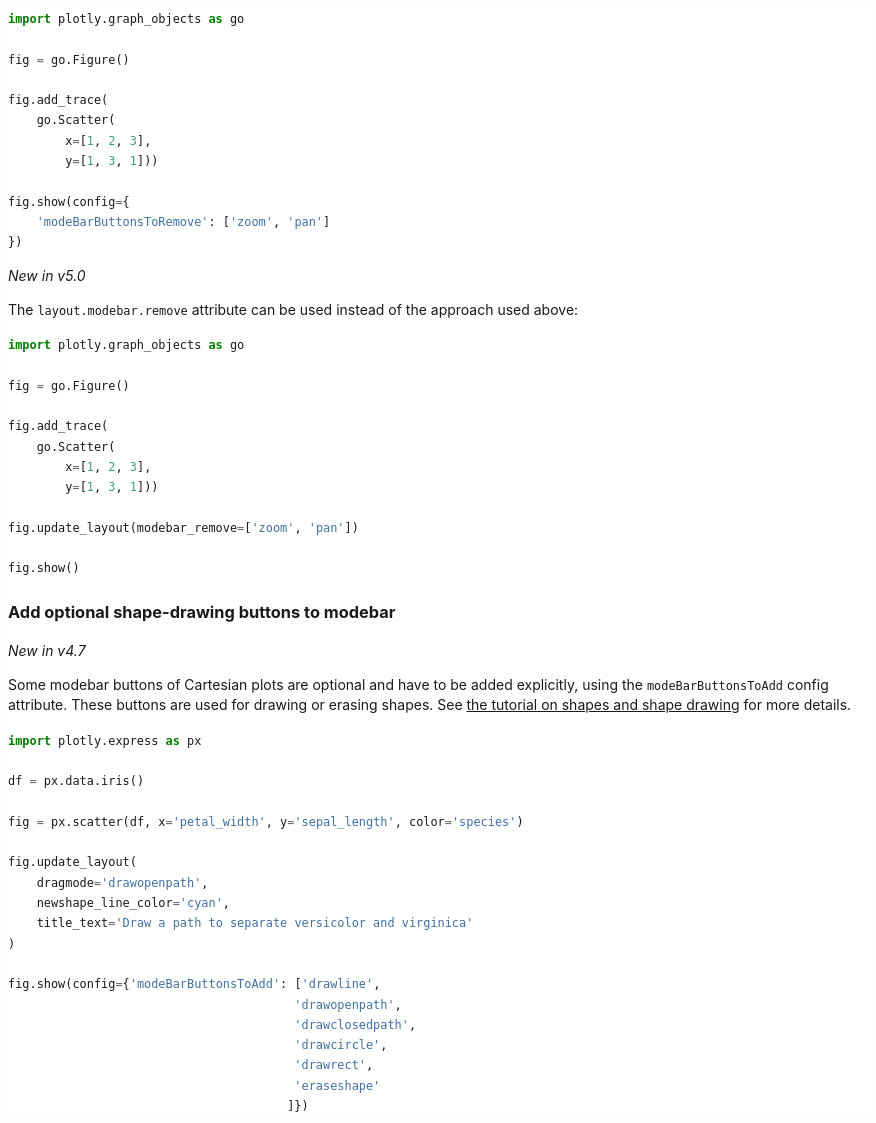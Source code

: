 ```python
import plotly.graph_objects as go

fig = go.Figure()

fig.add_trace(
    go.Scatter(
        x=[1, 2, 3],
        y=[1, 3, 1]))

fig.show(config={
    'modeBarButtonsToRemove': ['zoom', 'pan']
})
```

*New in v5.0*

The `layout.modebar.remove` attribute can be used instead of the approach used above:

```python
import plotly.graph_objects as go

fig = go.Figure()

fig.add_trace(
    go.Scatter(
        x=[1, 2, 3],
        y=[1, 3, 1]))

fig.update_layout(modebar_remove=['zoom', 'pan'])

fig.show()
```

### Add optional shape-drawing buttons to modebar

*New in v4.7*

Some modebar buttons of Cartesian plots are optional and have to be added explicitly, using the `modeBarButtonsToAdd` config attribute. These buttons are used for drawing or erasing shapes. See [the tutorial on shapes and shape drawing](/python/shapes#drawing-shapes-on-cartesian-plots) for more details.

```python
import plotly.express as px

df = px.data.iris()

fig = px.scatter(df, x='petal_width', y='sepal_length', color='species')

fig.update_layout(
    dragmode='drawopenpath',
    newshape_line_color='cyan',
    title_text='Draw a path to separate versicolor and virginica'
)

fig.show(config={'modeBarButtonsToAdd': ['drawline',
                                        'drawopenpath',
                                        'drawclosedpath',
                                        'drawcircle',
                                        'drawrect',
                                        'eraseshape'
                                       ]})
```
